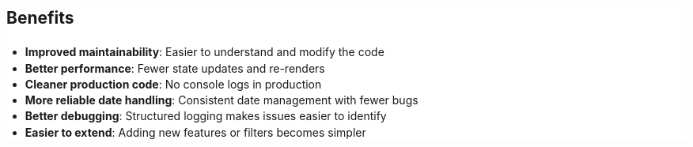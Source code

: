 ## Benefits
- **Improved maintainability**: Easier to understand and modify the code
- **Better performance**: Fewer state updates and re-renders
- **Cleaner production code**: No console logs in production
- **More reliable date handling**: Consistent date management with fewer bugs
- **Better debugging**: Structured logging makes issues easier to identify
- **Easier to extend**: Adding new features or filters becomes simpler 